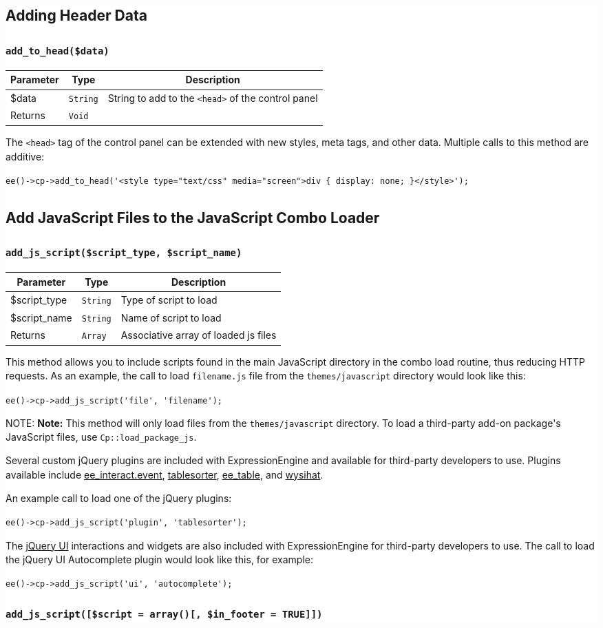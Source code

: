 ## Adding Header Data

### `add_to_head($data)`

| Parameter | Type     | Description                                        |
| --------- | -------- | -------------------------------------------------- |
| \$data    | `String` | String to add to the `<head>` of the control panel |
| Returns   | `Void`   |                                                    |

The `<head>` tag of the control panel can be extended with new styles, meta tags, and other data. Multiple calls to this method are additive:

    ee()->cp->add_to_head('<style type="text/css" media="screen">div { display: none; }</style>');

## Add JavaScript Files to the JavaScript Combo Loader

### `add_js_script($script_type, $script_name)`

| Parameter     | Type     | Description                          |
| ------------- | -------- | ------------------------------------ |
| \$script_type | `String` | Type of script to load               |
| \$script_name | `String` | Name of script to load               |
| Returns       | `Array`  | Associative array of loaded js files |

This method allows you to include scripts found in the main JavaScript directory in the combo load routine, thus reducing HTTP requests. As an example, the call to load `filename.js` file from the `themes/javascript` directory would look like this:

    ee()->cp->add_js_script('file', 'filename');

NOTE: **Note:** This method will only load files from the `themes/javascript` directory. To load a third-party add-on package's JavaScript files, use `Cp::load_package_js`.

Several custom jQuery plugins are included with ExpressionEngine and available for third-party developers to use. Plugins available include [ee_interact.event](development/control-panel-js/events.md#form-interaction-event), [tablesorter](http://tablesorter.com/docs/), [ee_table](development/control-panel-js/table.md), and [wysihat](development/control-panel-js/wysihat-api.md).

An example call to load one of the jQuery plugins:

    ee()->cp->add_js_script('plugin', 'tablesorter');

The [jQuery UI](http://jqueryui.com) interactions and widgets are also included with ExpressionEngine for third-party developers to use. The call to load the jQuery UI Autocomplete plugin would look like this, for example:

    ee()->cp->add_js_script('ui', 'autocomplete');

### `add_js_script([$script = array()[, $in_footer = TRUE]])`
